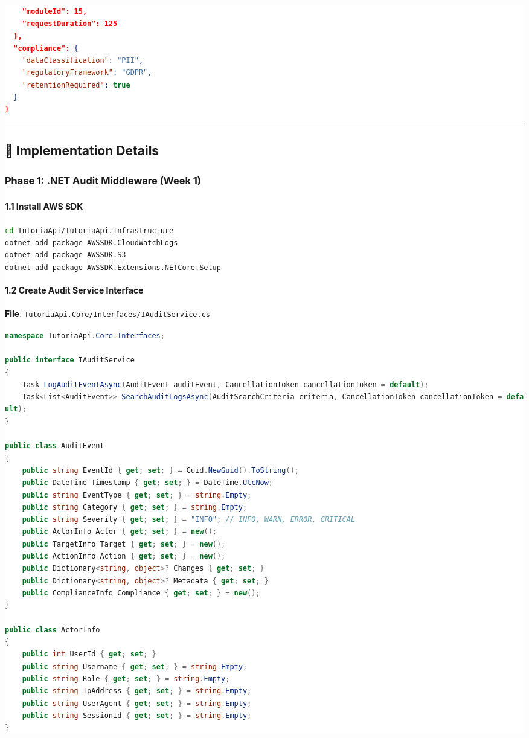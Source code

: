 ```json
    "moduleId": 15,
    "requestDuration": 125
  },
  "compliance": {
    "dataClassification": "PII",
    "regulatoryFramework": "GDPR",
    "retentionRequired": true
  }
}
```

---

## 🔧 Implementation Details

### Phase 1: .NET Audit Middleware (Week 1)

#### 1.1 Install AWS SDK
```bash
cd TutoriaApi/TutoriaApi.Infrastructure
dotnet add package AWSSDK.CloudWatchLogs
dotnet add package AWSSDK.S3
dotnet add package AWSSDK.Extensions.NETCore.Setup
```

#### 1.2 Create Audit Service Interface
**File**: `TutoriaApi.Core/Interfaces/IAuditService.cs`

```csharp
namespace TutoriaApi.Core.Interfaces;

public interface IAuditService
{
    Task LogAuditEventAsync(AuditEvent auditEvent, CancellationToken cancellationToken = default);
    Task<List<AuditEvent>> SearchAuditLogsAsync(AuditSearchCriteria criteria, CancellationToken cancellationToken = default);
}

public class AuditEvent
{
    public string EventId { get; set; } = Guid.NewGuid().ToString();
    public DateTime Timestamp { get; set; } = DateTime.UtcNow;
    public string EventType { get; set; } = string.Empty;
    public string Category { get; set; } = string.Empty;
    public string Severity { get; set; } = "INFO"; // INFO, WARN, ERROR, CRITICAL
    public ActorInfo Actor { get; set; } = new();
    public TargetInfo Target { get; set; } = new();
    public ActionInfo Action { get; set; } = new();
    public Dictionary<string, object>? Changes { get; set; }
    public Dictionary<string, object>? Metadata { get; set; }
    public ComplianceInfo Compliance { get; set; } = new();
}

public class ActorInfo
{
    public int UserId { get; set; }
    public string Username { get; set; } = string.Empty;
    public string Role { get; set; } = string.Empty;
    public string IpAddress { get; set; } = string.Empty;
    public string UserAgent { get; set; } = string.Empty;
    public string SessionId { get; set; } = string.Empty;
}

```